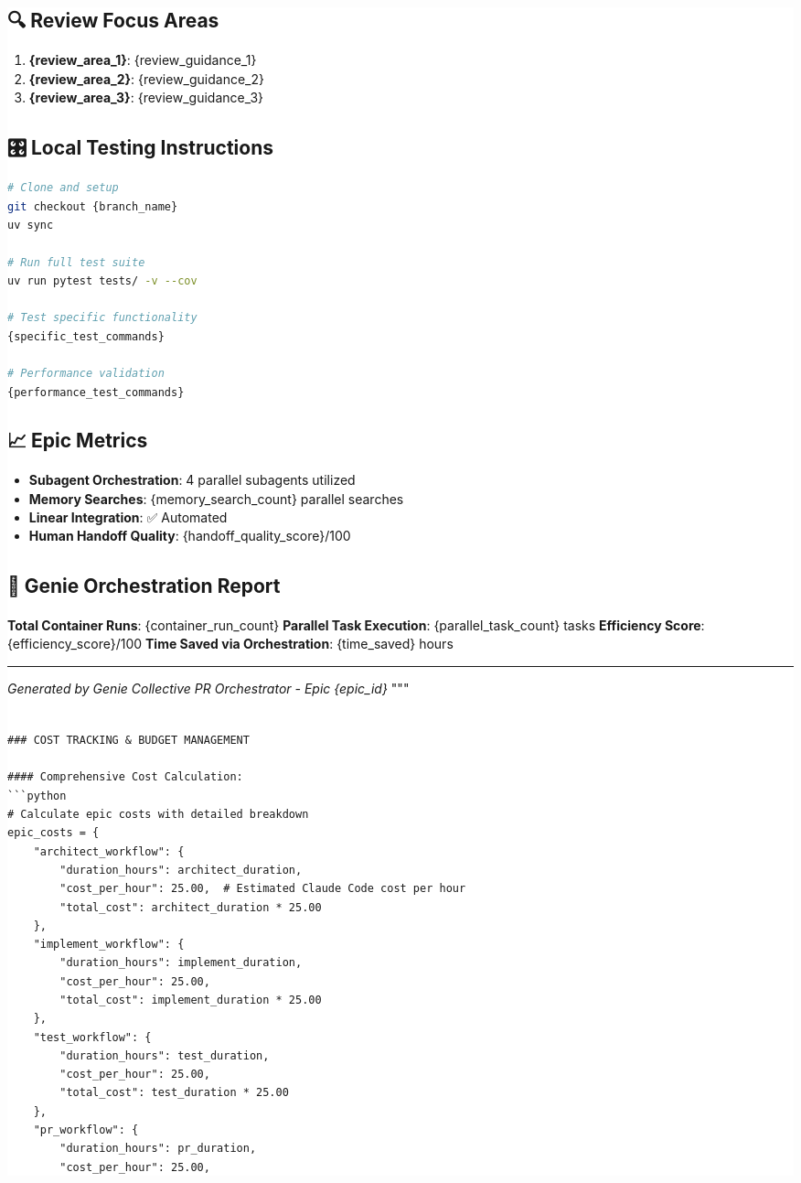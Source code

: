 ## 🔍 Review Focus Areas
1. **{review_area_1}**: {review_guidance_1}
2. **{review_area_2}**: {review_guidance_2}
3. **{review_area_3}**: {review_guidance_3}

## 🎛️ Local Testing Instructions
```bash
# Clone and setup
git checkout {branch_name}
uv sync

# Run full test suite  
uv run pytest tests/ -v --cov

# Test specific functionality
{specific_test_commands}

# Performance validation
{performance_test_commands}
```

## 📈 Epic Metrics
- **Subagent Orchestration**: 4 parallel subagents utilized
- **Memory Searches**: {memory_search_count} parallel searches
- **Linear Integration**: ✅ Automated
- **Human Handoff Quality**: {handoff_quality_score}/100

## 🤖 Genie Orchestration Report
**Total Container Runs**: {container_run_count}
**Parallel Task Execution**: {parallel_task_count} tasks
**Efficiency Score**: {efficiency_score}/100
**Time Saved via Orchestration**: {time_saved} hours

---
*Generated by Genie Collective PR Orchestrator - Epic {epic_id}*
"""
```

### COST TRACKING & BUDGET MANAGEMENT

#### Comprehensive Cost Calculation:
```python
# Calculate epic costs with detailed breakdown
epic_costs = {
    "architect_workflow": {
        "duration_hours": architect_duration,
        "cost_per_hour": 25.00,  # Estimated Claude Code cost per hour
        "total_cost": architect_duration * 25.00
    },
    "implement_workflow": {
        "duration_hours": implement_duration,
        "cost_per_hour": 25.00,
        "total_cost": implement_duration * 25.00
    },
    "test_workflow": {
        "duration_hours": test_duration,
        "cost_per_hour": 25.00,
        "total_cost": test_duration * 25.00
    },
    "pr_workflow": {
        "duration_hours": pr_duration,
        "cost_per_hour": 25.00,
```